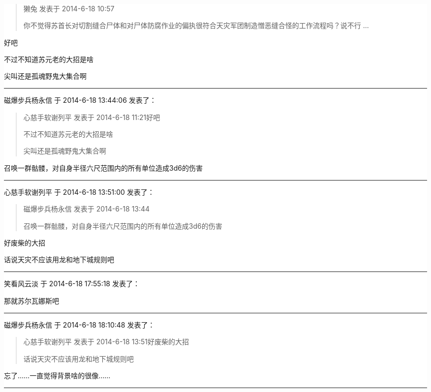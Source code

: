 > 獭兔 发表于 2014-6-18 10:57
> 
> 你不觉得苏首长对切割缝合尸体和对尸体防腐作业的偏执很符合天灾军团制造憎恶缝合怪的工作流程吗？说不行 ...



好吧

不过不知道苏元老的大招是啥 

尖叫还是孤魂野鬼大集合啊

---------

磁爆步兵杨永信 于 2014-6-18 13:44:06 发表了：

> 心慈手软谢列平 发表于 2014-6-18 11:21好吧
> 
> 不过不知道苏元老的大招是啥 
> 
> 尖叫还是孤魂野鬼大集合啊



召唤一群骷髅，对自身半径六尺范围内的所有单位造成3d6的伤害

---------

心慈手软谢列平 于 2014-6-18 13:51:00 发表了：

> 磁爆步兵杨永信 发表于 2014-6-18 13:44
> 
> 召唤一群骷髅，对自身半径六尺范围内的所有单位造成3d6的伤害



好废柴的大招

话说天灾不应该用龙和地下城规则吧

---------

笑看风云淡 于 2014-6-18 17:55:18 发表了：

那就苏尔瓦娜斯吧

---------

磁爆步兵杨永信 于 2014-6-18 18:10:48 发表了：

> 心慈手软谢列平 发表于 2014-6-18 13:51好废柴的大招
> 
> 话说天灾不应该用龙和地下城规则吧



忘了……一直觉得背景啥的很像……

---------


